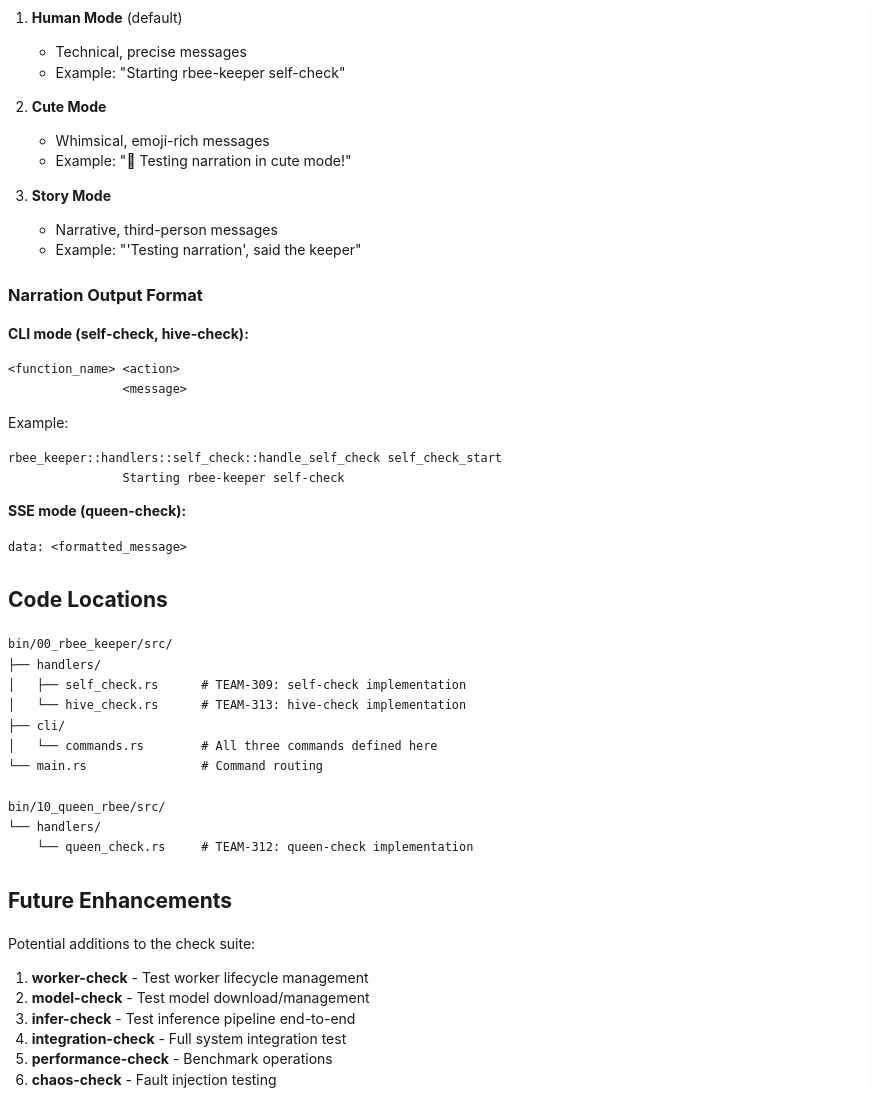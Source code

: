 1. **Human Mode** (default)
   - Technical, precise messages
   - Example: "Starting rbee-keeper self-check"

2. **Cute Mode**
   - Whimsical, emoji-rich messages
   - Example: "🐝 Testing narration in cute mode!"

3. **Story Mode**
   - Narrative, third-person messages
   - Example: "'Testing narration', said the keeper"

### Narration Output Format

**CLI mode (self-check, hive-check):**
```
<function_name> <action>
                <message>
```

Example:
```
rbee_keeper::handlers::self_check::handle_self_check self_check_start
                Starting rbee-keeper self-check
```

**SSE mode (queen-check):**
```
data: <formatted_message>
```

## Code Locations

```
bin/00_rbee_keeper/src/
├── handlers/
│   ├── self_check.rs      # TEAM-309: self-check implementation
│   └── hive_check.rs      # TEAM-313: hive-check implementation
├── cli/
│   └── commands.rs        # All three commands defined here
└── main.rs                # Command routing

bin/10_queen_rbee/src/
└── handlers/
    └── queen_check.rs     # TEAM-312: queen-check implementation
```

## Future Enhancements

Potential additions to the check suite:

1. **worker-check** - Test worker lifecycle management
2. **model-check** - Test model download/management
3. **infer-check** - Test inference pipeline end-to-end
4. **integration-check** - Full system integration test
5. **performance-check** - Benchmark operations
6. **chaos-check** - Fault injection testing
